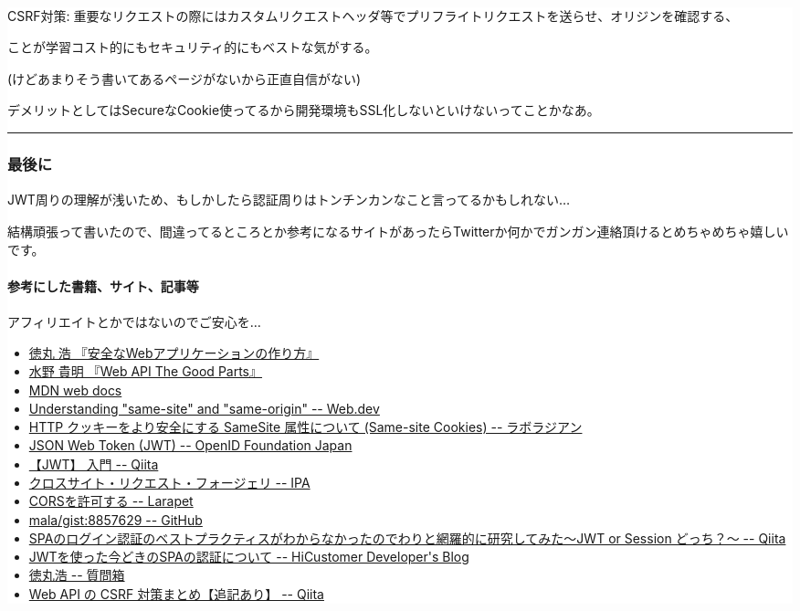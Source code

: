 CSRF対策: 重要なリクエストの際にはカスタムリクエストヘッダ等でプリフライトリクエストを送らせ、オリジンを確認する、

ことが学習コスト的にもセキュリティ的にもベストな気がする。

(けどあまりそう書いてあるページがないから正直自信がない)

デメリットとしてはSecureなCookie使ってるから開発環境もSSL化しないといけないってことかなあ。

---

### 最後に

JWT周りの理解が浅いため、もしかしたら認証周りはトンチンカンなこと言ってるかもしれない…

結構頑張って書いたので、間違ってるところとか参考になるサイトがあったらTwitterか何かでガンガン連絡頂けるとめちゃめちゃ嬉しいです。

#### 参考にした書籍、サイト、記事等

アフィリエイトとかではないのでご安心を…

- [徳丸 浩 『安全なWebアプリケーションの作り方』](https://www.sbcr.jp/product/4797393163/)
- [水野 貴明 『Web API The Good Parts』](https://www.oreilly.co.jp/books/9784873116860/)
- [MDN web docs](https://developer.mozilla.org/ja/)
- [Understanding "same-site" and "same-origin" -- Web.dev](https://web.dev/same-site-same-origin/)
- [HTTP クッキーをより安全にする SameSite 属性について (Same-site Cookies) -- ラボラジアン](https://laboradian.com/same-site-cookies/)
- [JSON Web Token (JWT) -- OpenID Foundation Japan](https://openid-foundation-japan.github.io/draft-ietf-oauth-json-web-token-11.ja.html)
- [【JWT】 入門 -- Qiita](https://qiita.com/Naoto9282/items/8427918564400968bd2b)
- [クロスサイト・リクエスト・フォージェリ -- IPA](https://www.ipa.go.jp/security/vuln/websecurity-HTML-1_6.html)
- [CORSを許可する -- Larapet](https://larapet.hinaloe.net/2020/03/05/laravel-cors/)
- [mala/gist:8857629 -- GitHub](https://gist.github.com/mala/8857629)
- [SPAのログイン認証のベストプラクティスがわからなかったのでわりと網羅的に研究してみた〜JWT or Session どっち？〜 -- Qiita](https://qiita.com/Hiro-mi/items/18e00060a0f8654f49d6)
- [JWTを使った今どきのSPAの認証について -- HiCustomer Developer's Blog](https://tech.hicustomer.jp/posts/modern-authentication-in-hosting-spa/)
- [徳丸浩 -- 質問箱](https://peing.net/ja/q/e23f2f51-d437-4b1f-bb36-61d8172babb6)
- [Web API の CSRF 対策まとめ【追記あり】 -- Qiita](https://qiita.com/okamoai/items/044c03680766f0609d41)

<script async src="//iframely.net/embed.js" charset="utf-8"></script>
<script async src="https://platform.twitter.com/widgets.js" charset="utf-8"></script>
